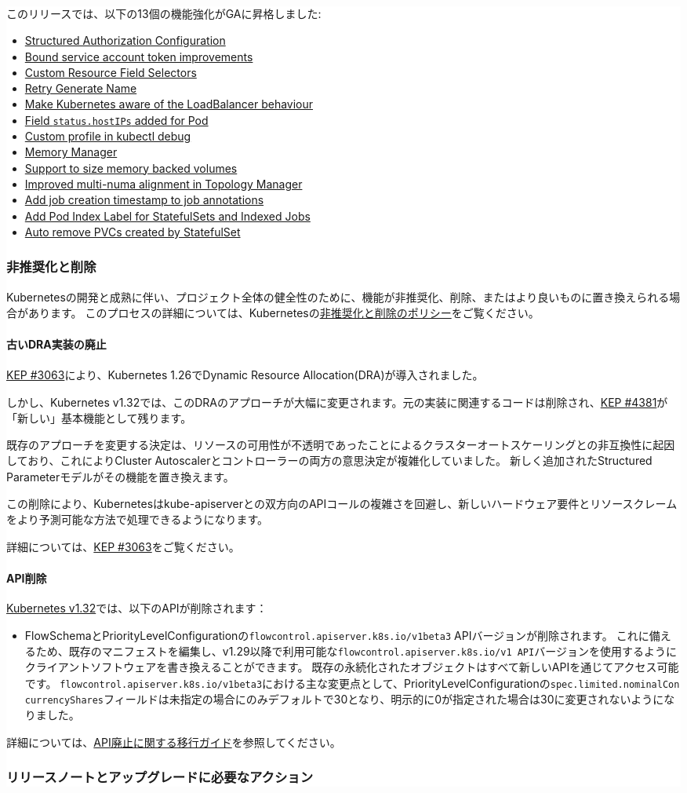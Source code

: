 このリリースでは、以下の13個の機能強化がGAに昇格しました:

- [Structured Authorization Configuration](https://github.com/kubernetes/enhancements/issues/3221)
- [Bound service account token improvements](https://github.com/kubernetes/enhancements/issues/4193)
- [Custom Resource Field Selectors](https://github.com/kubernetes/enhancements/issues/4358)
- [Retry Generate Name](https://github.com/kubernetes/enhancements/issues/4420)
- [Make Kubernetes aware of the LoadBalancer behaviour](https://github.com/kubernetes/enhancements/issues/1860)
- [Field `status.hostIPs` added for Pod](https://github.com/kubernetes/enhancements/issues/2681)
- [Custom profile in kubectl debug](https://github.com/kubernetes/enhancements/issues/4292)
- [Memory Manager](https://github.com/kubernetes/enhancements/issues/1769)
- [Support to size memory backed volumes](https://github.com/kubernetes/enhancements/issues/1967)
- [Improved multi-numa alignment in Topology Manager](https://github.com/kubernetes/enhancements/issues/3545)
- [Add job creation timestamp to job annotations](https://github.com/kubernetes/enhancements/issues/4026)
- [Add Pod Index Label for StatefulSets and Indexed Jobs](https://github.com/kubernetes/enhancements/issues/4017)
- [Auto remove PVCs created by StatefulSet](https://github.com/kubernetes/enhancements/issues/1847)

### 非推奨化と削除

Kubernetesの開発と成熟に伴い、プロジェクト全体の健全性のために、機能が非推奨化、削除、またはより良いものに置き換えられる場合があります。
このプロセスの詳細については、Kubernetesの[非推奨化と削除のポリシー](/ja/docs/reference/using-api/deprecation-policy/)をご覧ください。

#### 古いDRA実装の廃止

[KEP #3063](https://github.com/kubernetes/enhancements/issues/3063)により、Kubernetes 1.26でDynamic Resource Allocation(DRA)が導入されました。

しかし、Kubernetes v1.32では、このDRAのアプローチが大幅に変更されます。元の実装に関連するコードは削除され、[KEP #4381](https://github.com/kubernetes/enhancements/issues/4381)が「新しい」基本機能として残ります。

既存のアプローチを変更する決定は、リソースの可用性が不透明であったことによるクラスターオートスケーリングとの非互換性に起因しており、これによりCluster Autoscalerとコントローラーの両方の意思決定が複雑化していました。
新しく追加されたStructured Parameterモデルがその機能を置き換えます。

この削除により、Kubernetesはkube-apiserverとの双方向のAPIコールの複雑さを回避し、新しいハードウェア要件とリソースクレームをより予測可能な方法で処理できるようになります。

詳細については、[KEP #3063](https://github.com/kubernetes/enhancements/issues/3063)をご覧ください。

#### API削除

[Kubernetes v1.32](/docs/reference/using-api/deprecation-guide/#v1-32)では、以下のAPIが削除されます：

- FlowSchemaとPriorityLevelConfigurationの`flowcontrol.apiserver.k8s.io/v1beta3` APIバージョンが削除されます。
これに備えるため、既存のマニフェストを編集し、v1.29以降で利用可能な`flowcontrol.apiserver.k8s.io/v1 API`バージョンを使用するようにクライアントソフトウェアを書き換えることができます。
既存の永続化されたオブジェクトはすべて新しいAPIを通じてアクセス可能です。
`flowcontrol.apiserver.k8s.io/v1beta3`における主な変更点として、PriorityLevelConfigurationの`spec.limited.nominalConcurrencyShares`フィールドは未指定の場合にのみデフォルトで30となり、明示的に0が指定された場合は30に変更されないようになりました。

詳細については、[API廃止に関する移行ガイド](/docs/reference/using-api/deprecation-guide/#v1-32)を参照してください。

### リリースノートとアップグレードに必要なアクション
